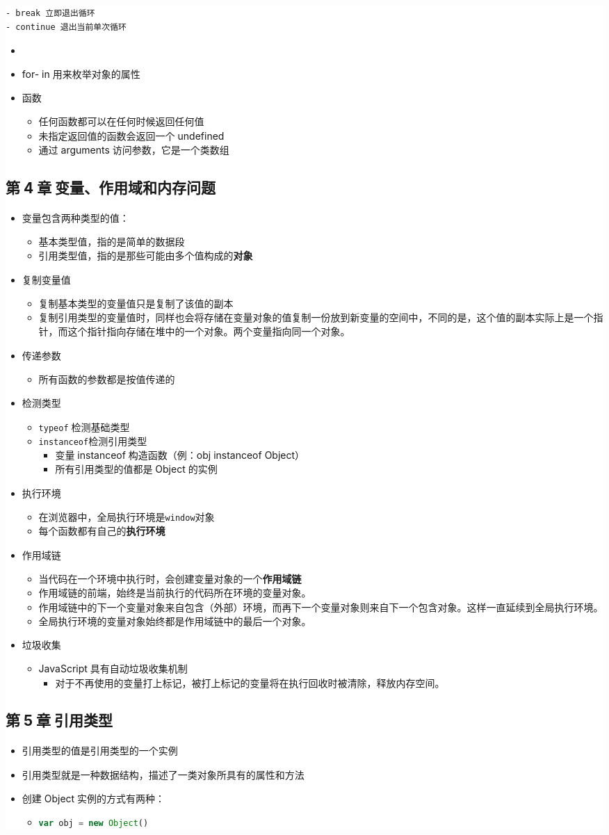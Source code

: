     - break 立即退出循环
    - continue 退出当前单次循环

  -

  - for- in 用来枚举对象的属性

- 函数
  - 任何函数都可以在任何时候返回任何值
  - 未指定返回值的函数会返回一个 undefined
  - 通过 arguments 访问参数，它是一个类数组

## 第 4 章 变量、作用域和内存问题

- 变量包含两种类型的值：

  - 基本类型值，指的是简单的数据段
  - 引用类型值，指的是那些可能由多个值构成的**对象**

- 复制变量值

  - 复制基本类型的变量值只是复制了该值的副本
  - 复制引用类型的变量值时，同样也会将存储在变量对象的值复制一份放到新变量的空间中，不同的是，这个值的副本实际上是一个指针，而这个指针指向存储在堆中的一个对象。两个变量指向同一个对象。

- 传递参数
  - 所有函数的参数都是按值传递的
- 检测类型

  - `typeof` 检测基础类型
  - `instanceof`检测引用类型
    - 变量 instanceof 构造函数（例：obj instanceof Object）
    - 所有引用类型的值都是 Object 的实例

- 执行环境
  - 在浏览器中，全局执行环境是`window`对象
  - 每个函数都有自己的**执行环境**
- 作用域链
  - 当代码在一个环境中执行时，会创建变量对象的一个**作用域链**
  - 作用域链的前端，始终是当前执行的代码所在环境的变量对象。
  - 作用域链中的下一个变量对象来自包含（外部）环境，而再下一个变量对象则来自下一个包含对象。这样一直延续到全局执行环境。
  - 全局执行环境的变量对象始终都是作用域链中的最后一个对象。
- 垃圾收集
  - JavaScript 具有自动垃圾收集机制
    - 对于不再使用的变量打上标记，被打上标记的变量将在执行回收时被清除，释放内存空间。

## 第 5 章 引用类型

- 引用类型的值是引用类型的一个实例
- 引用类型就是一种数据结构，描述了一类对象所具有的属性和方法

- 创建 Object 实例的方式有两种：

  - ```js
    var obj = new Object()
    ```
